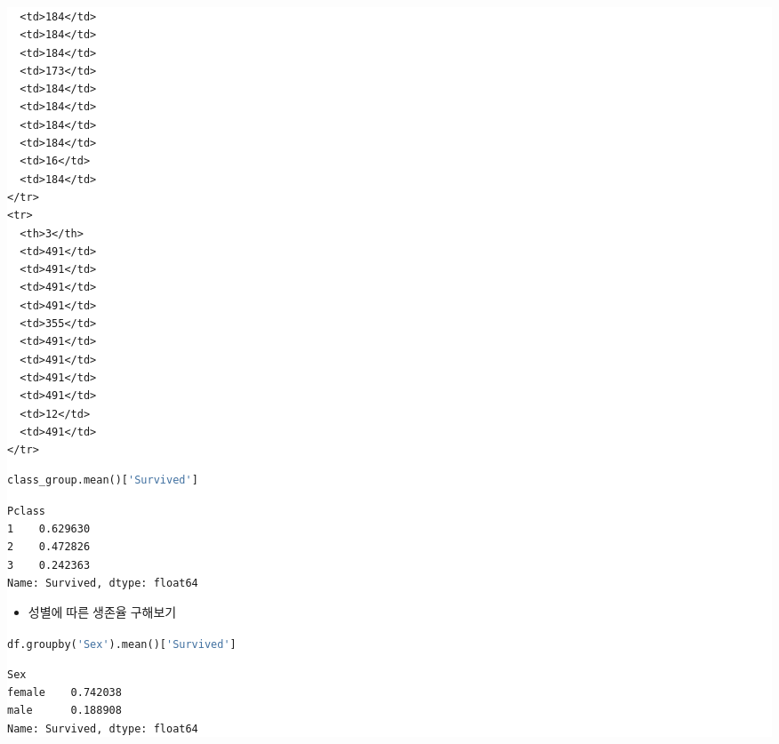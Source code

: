       <td>184</td>
      <td>184</td>
      <td>184</td>
      <td>173</td>
      <td>184</td>
      <td>184</td>
      <td>184</td>
      <td>184</td>
      <td>16</td>
      <td>184</td>
    </tr>
    <tr>
      <th>3</th>
      <td>491</td>
      <td>491</td>
      <td>491</td>
      <td>491</td>
      <td>355</td>
      <td>491</td>
      <td>491</td>
      <td>491</td>
      <td>491</td>
      <td>12</td>
      <td>491</td>
    </tr>
  </tbody>
</table>
</div>




```python
class_group.mean()['Survived']
```




    Pclass
    1    0.629630
    2    0.472826
    3    0.242363
    Name: Survived, dtype: float64



* 성별에 따른 생존율 구해보기


```python
df.groupby('Sex').mean()['Survived']
```




    Sex
    female    0.742038
    male      0.188908
    Name: Survived, dtype: float64
